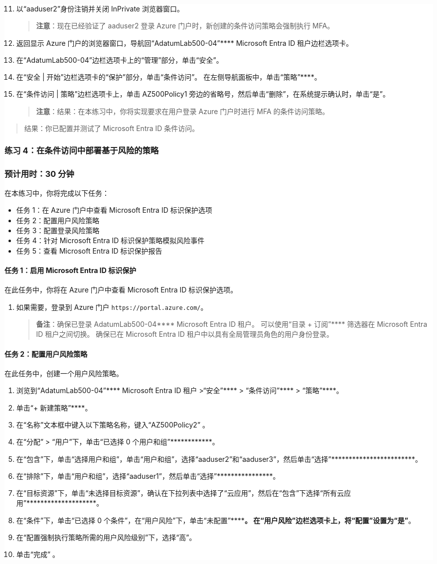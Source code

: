 11. 以“aaduser2”身份注销并关闭 InPrivate 浏览器窗口。

    >**注意**：现在已经验证了 aaduser2 登录 Azure 门户时，新创建的条件访问策略会强制执行 MFA。

12. 返回显示 Azure 门户的浏览器窗口，导航回“AdatumLab500-04”**** Microsoft Entra ID 租户边栏选项卡。

13. 在“AdatumLab500-04”边栏选项卡上的“管理”部分，单击“安全”。

14. 在“安全 \| 开始”边栏选项卡的“保护”部分，单击“条件访问”。 在左侧导航面板中，单击“策略”****。

15. 在“条件访问 \| 策略”边栏选项卡上，单击 AZ500Policy1 旁边的省略号，然后单击“删除”，在系统提示确认时，单击“是”。

    >**注意**：结果：在本练习中，你将实现要求在用户登录 Azure 门户时进行 MFA 的条件访问策略。 

>结果：你已配置并测试了 Microsoft Entra ID 条件访问。

### 练习 4：在条件访问中部署基于风险的策略

### 预计用时：30 分钟

在本练习中，你将完成以下任务：

- 任务 1：在 Azure 门户中查看 Microsoft Entra ID 标识保护选项
- 任务 2：配置用户风险策略
- 任务 3：配置登录风险策略
- 任务 4：针对 Microsoft Entra ID 标识保护策略模拟风险事件 
- 任务 5：查看 Microsoft Entra ID 标识保护报告

#### 任务 1：启用 Microsoft Entra ID 标识保护

在此任务中，你将在 Azure 门户中查看 Microsoft Entra ID 标识保护选项。 

1. 如果需要，登录到 Azure 门户 `https://portal.azure.com/`。

    >**备注**：确保已登录 AdatumLab500-04**** Microsoft Entra ID 租户。 可以使用“目录 + 订阅”**** 筛选器在 Microsoft Entra ID 租户之间切换。 确保已在 Microsoft Entra ID 租户中以具有全局管理员角色的用户身份登录。

#### 任务 2：配置用户风险策略

在此任务中，创建一个用户风险策略。 

1. 浏览到“AdatumLab500-04”**** Microsoft Entra ID 租户 >“安全”**** > “条件访问”**** > “策略”****。

2. 单击“+ 新建策略”****。

3. 在“名称”文本框中键入以下策略名称，键入“AZ500Policy2” 。

4. 在“分配” > “用户”下，单击“已选择 0 个用户和组”************。

5. 在“包含”下，单击“选择用户和组”，单击“用户和组”，选择“aaduser2”和“aaduser3”，然后单击“选择”************************。

6. 在“排除”下，单击“用户和组”，选择“aaduser1”，然后单击“选择”****************。 

7. 在“目标资源”下，单击“未选择目标资源”，确认在下拉列表中选择了“云应用”，然后在“包含”下选择“所有云应用”********************。

8. 在“条件”下，单击“已选择 0 个条件”，在“用户风险”下，单击“未配置”****************。 在“用户风险”边栏选项卡上，将“配置”设置为“是”************。

9. 在“配置强制执行策略所需的用户风险级别”下，选择“高”。

10. 单击“完成”  。
